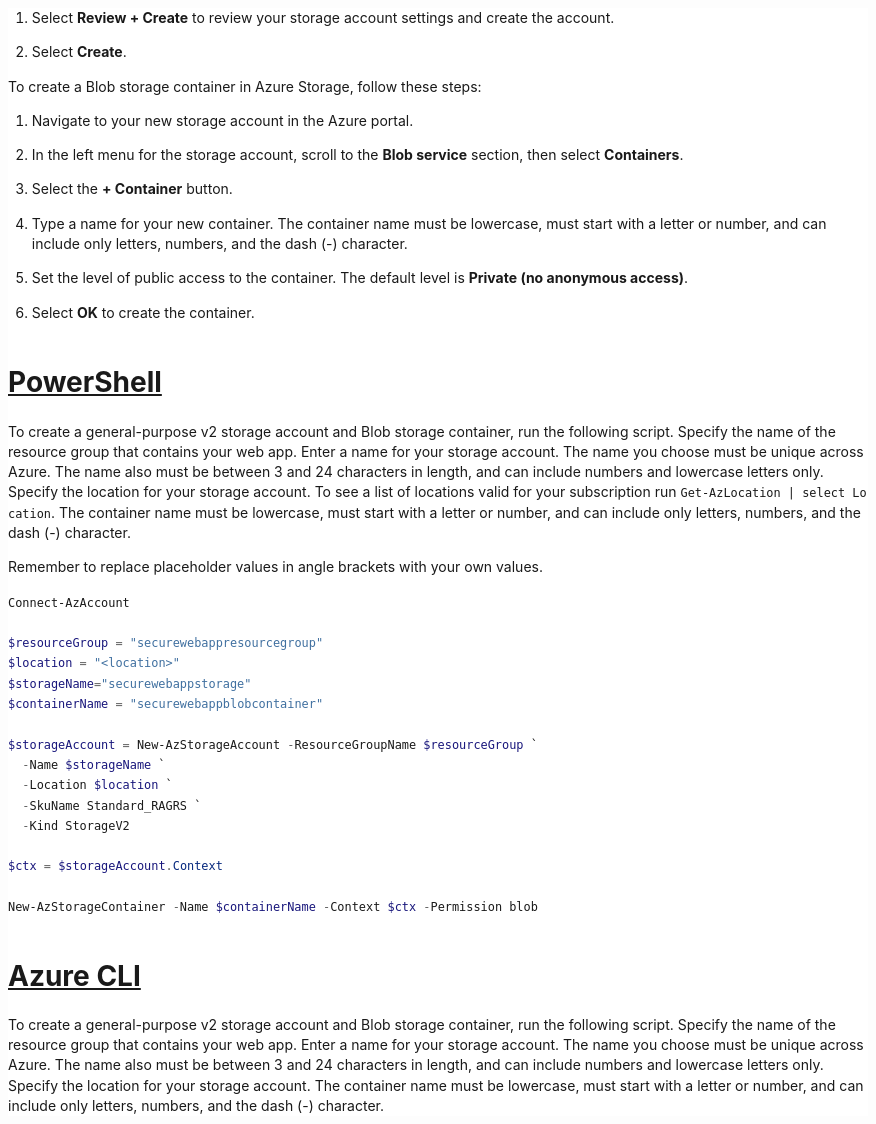 1. Select **Review + Create** to review your storage account settings and create the account.

1. Select **Create**.

To create a Blob storage container in Azure Storage, follow these steps:

1. Navigate to your new storage account in the Azure portal.

1. In the left menu for the storage account, scroll to the **Blob service** section, then select **Containers**.

1. Select the **+ Container** button.

1. Type a name for your new container. The container name must be lowercase, must start with a letter or number, and can include only letters, numbers, and the dash (-) character.

1. Set the level of public access to the container. The default level is **Private (no anonymous access)**.

1. Select **OK** to create the container.

# [PowerShell](#tab/azure-powershell)

To create a general-purpose v2 storage account and Blob storage container, run the following script. Specify the name of the resource group that contains your web app. Enter a name for your storage account. The name you choose must be unique across Azure. The name also must be between 3 and 24 characters in length, and can include numbers and lowercase letters only. Specify the location for your storage account.  To see a list of locations valid for your subscription run ```Get-AzLocation | select Location```. The container name must be lowercase, must start with a letter or number, and can include only letters, numbers, and the dash (-) character.

Remember to replace placeholder values in angle brackets with your own values.

```powershell
Connect-AzAccount

$resourceGroup = "securewebappresourcegroup"
$location = "<location>"
$storageName="securewebappstorage"
$containerName = "securewebappblobcontainer"

$storageAccount = New-AzStorageAccount -ResourceGroupName $resourceGroup `
  -Name $storageName `
  -Location $location `
  -SkuName Standard_RAGRS `
  -Kind StorageV2

$ctx = $storageAccount.Context

New-AzStorageContainer -Name $containerName -Context $ctx -Permission blob
```

# [Azure CLI](#tab/azure-cli)

To create a general-purpose v2 storage account and Blob storage container, run the following script. Specify the name of the resource group that contains your web app. Enter a name for your storage account. The name you choose must be unique across Azure. The name also must be between 3 and 24 characters in length, and can include numbers and lowercase letters only. Specify the location for your storage account.  The container name must be lowercase, must start with a letter or number, and can include only letters, numbers, and the dash (-) character.
